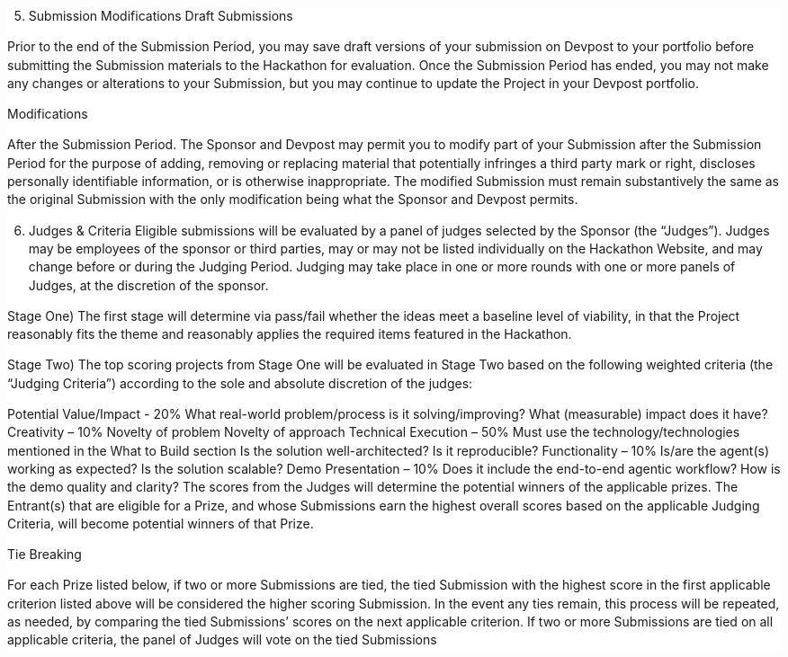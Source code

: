  

5. Submission Modifications
Draft Submissions 

Prior to the end of the Submission Period, you may save draft versions of your submission on Devpost to your portfolio before submitting the Submission materials to the Hackathon for evaluation. Once the Submission Period has ended, you may not make any changes or alterations to your Submission, but you may continue to update the Project in your Devpost portfolio.

Modifications

After the Submission Period. The Sponsor and Devpost may permit you to modify part of your Submission after the Submission Period for the purpose of adding, removing or replacing material that potentially infringes a third party mark or right, discloses personally identifiable information, or is otherwise inappropriate. The modified Submission must remain substantively the same as the original Submission with the only modification being what the Sponsor and Devpost permits. 

 

6. Judges & Criteria
Eligible submissions will be evaluated by a panel of judges selected by the Sponsor (the “Judges”). Judges may be employees of the sponsor or third parties, may or may not be listed individually on the Hackathon Website, and may change before or during the Judging Period. Judging may take place in one or more rounds with one or more panels of Judges, at the discretion of the sponsor. 

Stage One) The first stage will determine via pass/fail whether the ideas meet a baseline level of viability, in that the Project reasonably fits the theme and reasonably applies the required items featured in the Hackathon.

Stage Two) The top scoring projects from Stage One will be evaluated in Stage Two based on the following weighted criteria (the “Judging Criteria”) according to the sole and absolute discretion of the judges:

Potential Value/Impact - 20%
What real-world problem/process is it solving/improving?
What (measurable) impact does it have?
Creativity – 10%
Novelty of problem
Novelty of approach
Technical Execution – 50%
Must use the technology/technologies mentioned in the What to Build section
Is the solution well-architected?
Is it reproducible? 
Functionality – 10%
Is/are the agent(s) working as expected?
Is the solution scalable?
Demo Presentation – 10%
Does it include the end-to-end agentic workflow?
How is the demo quality and clarity?
The scores from the Judges will determine the potential winners of the applicable prizes. The Entrant(s) that are eligible for a Prize, and whose Submissions earn the highest overall scores based on the applicable Judging Criteria, will become potential winners of that Prize.

Tie Breaking 

For each Prize listed below, if two or more Submissions are tied, the tied Submission with the highest score in the first applicable criterion listed above will be considered the higher scoring Submission. In the event any ties remain, this process will be repeated, as needed, by comparing the tied Submissions’ scores on the next applicable criterion. If two or more Submissions are tied on all applicable criteria, the panel of Judges will vote on the tied Submissions
